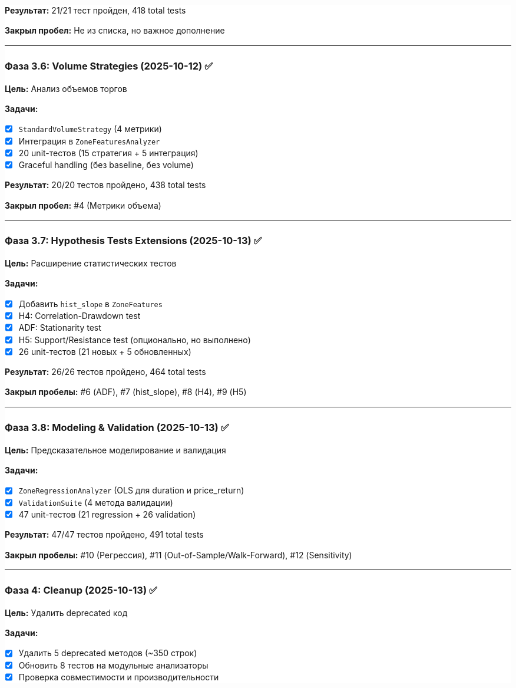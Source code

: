 **Результат:** 21/21 тест пройден, 418 total tests

**Закрыл пробел:** Не из списка, но важное дополнение

---

### Фаза 3.6: Volume Strategies (2025-10-12) ✅
**Цель:** Анализ объемов торгов

**Задачи:**
- [x] `StandardVolumeStrategy` (4 метрики)
- [x] Интеграция в `ZoneFeaturesAnalyzer`
- [x] 20 unit-тестов (15 стратегия + 5 интеграция)
- [x] Graceful handling (без baseline, без volume)

**Результат:** 20/20 тестов пройдено, 438 total tests

**Закрыл пробел:** #4 (Метрики объема)

---

### Фаза 3.7: Hypothesis Tests Extensions (2025-10-13) ✅
**Цель:** Расширение статистических тестов

**Задачи:**
- [x] Добавить `hist_slope` в `ZoneFeatures`
- [x] H4: Correlation-Drawdown test
- [x] ADF: Stationarity test
- [x] H5: Support/Resistance test (опционально, но выполнено)
- [x] 26 unit-тестов (21 новых + 5 обновленных)

**Результат:** 26/26 тестов пройдено, 464 total tests

**Закрыл пробелы:** #6 (ADF), #7 (hist_slope), #8 (H4), #9 (H5)

---

### Фаза 3.8: Modeling & Validation (2025-10-13) ✅
**Цель:** Предсказательное моделирование и валидация

**Задачи:**
- [x] `ZoneRegressionAnalyzer` (OLS для duration и price_return)
- [x] `ValidationSuite` (4 метода валидации)
- [x] 47 unit-тестов (21 regression + 26 validation)

**Результат:** 47/47 тестов пройдено, 491 total tests

**Закрыл пробелы:** #10 (Регрессия), #11 (Out-of-Sample/Walk-Forward), #12 (Sensitivity)

---

### Фаза 4: Cleanup (2025-10-13) ✅
**Цель:** Удалить deprecated код

**Задачи:**
- [x] Удалить 5 deprecated методов (~350 строк)
- [x] Обновить 8 тестов на модульные анализаторы
- [x] Проверка совместимости и производительности
